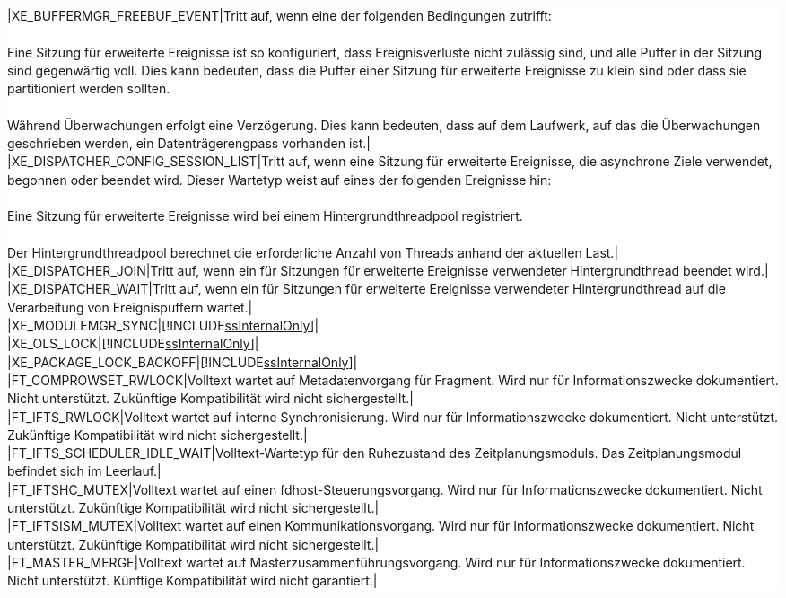 |XE_BUFFERMGR_FREEBUF_EVENT|Tritt auf, wenn eine der folgenden Bedingungen zutrifft:<br /><br /> Eine Sitzung für erweiterte Ereignisse ist so konfiguriert, dass Ereignisverluste nicht zulässig sind, und alle Puffer in der Sitzung sind gegenwärtig voll. Dies kann bedeuten, dass die Puffer einer Sitzung für erweiterte Ereignisse zu klein sind oder dass sie partitioniert werden sollten.<br /><br /> Während Überwachungen erfolgt eine Verzögerung. Dies kann bedeuten, dass auf dem Laufwerk, auf das die Überwachungen geschrieben werden, ein Datenträgerengpass vorhanden ist.|  
|XE_DISPATCHER_CONFIG_SESSION_LIST|Tritt auf, wenn eine Sitzung für erweiterte Ereignisse, die asynchrone Ziele verwendet, begonnen oder beendet wird. Dieser Wartetyp weist auf eines der folgenden Ereignisse hin:<br /><br /> Eine Sitzung für erweiterte Ereignisse wird bei einem Hintergrundthreadpool registriert.<br /><br /> Der Hintergrundthreadpool berechnet die erforderliche Anzahl von Threads anhand der aktuellen Last.|  
|XE_DISPATCHER_JOIN|Tritt auf, wenn ein für Sitzungen für erweiterte Ereignisse verwendeter Hintergrundthread beendet wird.|  
|XE_DISPATCHER_WAIT|Tritt auf, wenn ein für Sitzungen für erweiterte Ereignisse verwendeter Hintergrundthread auf die Verarbeitung von Ereignispuffern wartet.|  
|XE_MODULEMGR_SYNC|[!INCLUDE[ssInternalOnly](../../includes/ssinternalonly-md.md)]|  
|XE_OLS_LOCK|[!INCLUDE[ssInternalOnly](../../includes/ssinternalonly-md.md)]|  
|XE_PACKAGE_LOCK_BACKOFF|[!INCLUDE[ssInternalOnly](../../includes/ssinternalonly-md.md)]|  
|FT_COMPROWSET_RWLOCK|Volltext wartet auf Metadatenvorgang für Fragment. Wird nur für Informationszwecke dokumentiert. Nicht unterstützt. Zukünftige Kompatibilität wird nicht sichergestellt.|  
|FT_IFTS_RWLOCK|Volltext wartet auf interne Synchronisierung. Wird nur für Informationszwecke dokumentiert. Nicht unterstützt. Zukünftige Kompatibilität wird nicht sichergestellt.|  
|FT_IFTS_SCHEDULER_IDLE_WAIT|Volltext-Wartetyp für den Ruhezustand des Zeitplanungsmoduls. Das Zeitplanungsmodul befindet sich im Leerlauf.|  
|FT_IFTSHC_MUTEX|Volltext wartet auf einen fdhost-Steuerungsvorgang. Wird nur für Informationszwecke dokumentiert. Nicht unterstützt. Zukünftige Kompatibilität wird nicht sichergestellt.|  
|FT_IFTSISM_MUTEX|Volltext wartet auf einen Kommunikationsvorgang. Wird nur für Informationszwecke dokumentiert. Nicht unterstützt. Zukünftige Kompatibilität wird nicht sichergestellt.|  
|FT_MASTER_MERGE|Volltext wartet auf Masterzusammenführungsvorgang. Wird nur für Informationszwecke dokumentiert. Nicht unterstützt. Künftige Kompatibilität wird nicht garantiert.|  
  
  
